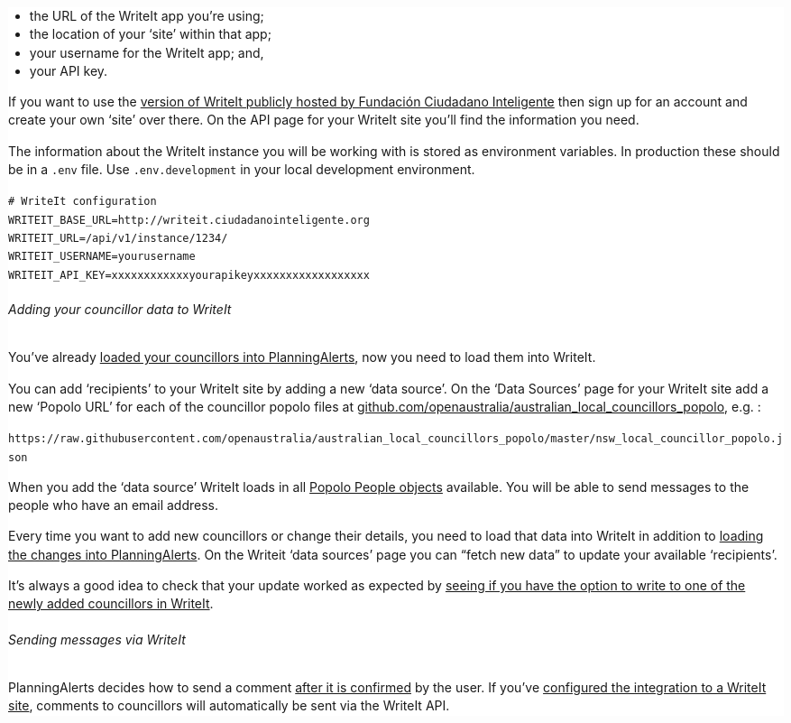 * the URL of the WriteIt app you’re using;
* the location of your ‘site’ within that app;
* your username for the WriteIt app; and,
* your API key.

If you want to use the [version of WriteIt publicly hosted by Fundación Ciudadano Inteligente](http://writeit.ciudadanointeligente.org/)
then sign up for an account and create your own ‘site’ over there.
On the API page for your WriteIt site you’ll find the information you need.

The information about the WriteIt instance you will be working with is stored as environment variables.
In production these should be in a `.env` file.
Use `.env.development` in your local development environment.

```
# WriteIt configuration
WRITEIT_BASE_URL=http://writeit.ciudadanointeligente.org
WRITEIT_URL=/api/v1/instance/1234/
WRITEIT_USERNAME=yourusername
WRITEIT_API_KEY=xxxxxxxxxxxxyourapikeyxxxxxxxxxxxxxxxxxx
```

###### Adding your councillor data to WriteIt

You’ve already [loaded your councillors into PlanningAlerts](#adding-councillors-for-an-authority),
now you need to load them into WriteIt.

You can add ‘recipients’ to your WriteIt site by adding a new ‘data source’.
On the ‘Data Sources’ page for your WriteIt site add a new ‘Popolo URL’ for each of the councillor popolo files at [github.com/openaustralia/australian_local_councillors_popolo](https://github.com/openaustralia/australian_local_councillors_popolo/),
e.g. :

```
https://raw.githubusercontent.com/openaustralia/australian_local_councillors_popolo/master/nsw_local_councillor_popolo.json
```

When you add the ‘data source’ WriteIt loads in all [Popolo People objects](http://www.popoloproject.com/specs/person.html) available.
You will be able to send messages to the people who have an email address.

Every time you want to add new councillors or change their details, you need to load that data into WriteIt in addition to [loading the changes into PlanningAlerts](#adding-councillors-for-an-authority).
On the Writeit ‘data sources’ page you can “fetch new data” to update your available ‘recipients’.

It’s always a good idea to check that your update worked as expected by [seeing if you have the option to write to one of the newly added councillors in WriteIt](http://planningalerts.writeit.ciudadanointeligente.org/en/write/who/).

###### Sending messages via WriteIt

PlanningAlerts decides how to send a comment [after it is confirmed](https://github.com/openaustralia/planningalerts/blob/master/app/models/comment.rb#L30-L38) by the user.
If you’ve [configured the integration to a WriteIt site](#basic-setup),
comments to councillors will automatically be sent via the WriteIt API.
